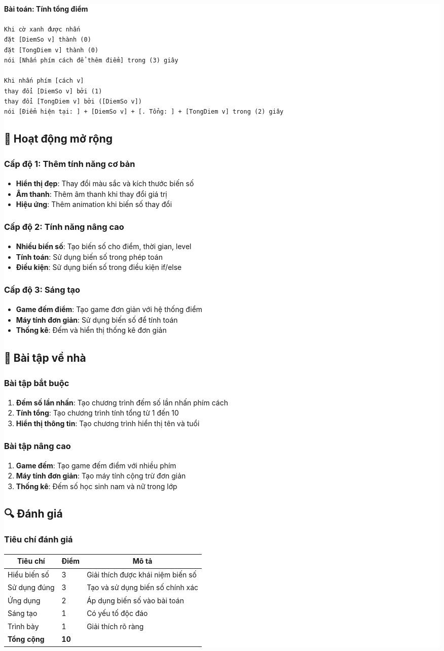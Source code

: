 #### Bài toán: Tính tổng điểm
```scratch
Khi cờ xanh được nhấn
đặt [DiemSo v] thành (0)
đặt [TongDiem v] thành (0)
nói [Nhấn phím cách để thêm điểm] trong (3) giây

Khi nhấn phím [cách v]
thay đổi [DiemSo v] bởi (1)
thay đổi [TongDiem v] bởi ([DiemSo v])
nói [Điểm hiện tại: ] + [DiemSo v] + [. Tổng: ] + [TongDiem v] trong (2) giây
```

## 🎨 Hoạt động mở rộng

### Cấp độ 1: Thêm tính năng cơ bản
- **Hiển thị đẹp**: Thay đổi màu sắc và kích thước biến số
- **Âm thanh**: Thêm âm thanh khi thay đổi giá trị
- **Hiệu ứng**: Thêm animation khi biến số thay đổi

### Cấp độ 2: Tính năng nâng cao
- **Nhiều biến số**: Tạo biến số cho điểm, thời gian, level
- **Tính toán**: Sử dụng biến số trong phép toán
- **Điều kiện**: Sử dụng biến số trong điều kiện if/else

### Cấp độ 3: Sáng tạo
- **Game đếm điểm**: Tạo game đơn giản với hệ thống điểm
- **Máy tính đơn giản**: Sử dụng biến số để tính toán
- **Thống kê**: Đếm và hiển thị thống kê đơn giản

## 📝 Bài tập về nhà

### Bài tập bắt buộc
1. **Đếm số lần nhấn**: Tạo chương trình đếm số lần nhấn phím cách
2. **Tính tổng**: Tạo chương trình tính tổng từ 1 đến 10
3. **Hiển thị thông tin**: Tạo chương trình hiển thị tên và tuổi

### Bài tập nâng cao
1. **Game đếm**: Tạo game đếm điểm với nhiều phím
2. **Máy tính đơn giản**: Tạo máy tính cộng trừ đơn giản
3. **Thống kê**: Đếm số học sinh nam và nữ trong lớp

## 🔍 Đánh giá

### Tiêu chí đánh giá
| Tiêu chí | Điểm | Mô tả |
|----------|------|-------|
| Hiểu biến số | 3 | Giải thích được khái niệm biến số |
| Sử dụng đúng | 3 | Tạo và sử dụng biến số chính xác |
| Ứng dụng | 2 | Áp dụng biến số vào bài toán |
| Sáng tạo | 1 | Có yếu tố độc đáo |
| Trình bày | 1 | Giải thích rõ ràng |
| **Tổng cộng** | **10** | |
